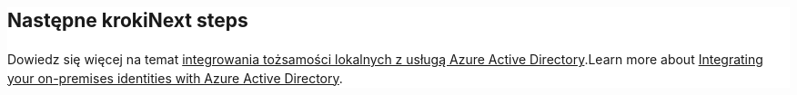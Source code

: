 ## <a name="next-steps"></a><span data-ttu-id="7875b-372">Następne kroki</span><span class="sxs-lookup"><span data-stu-id="7875b-372">Next steps</span></span>
<span data-ttu-id="7875b-373">Dowiedz się więcej na temat [integrowania tożsamości lokalnych z usługą Azure Active Directory](../active-directory-aadconnect.md).</span><span class="sxs-lookup"><span data-stu-id="7875b-373">Learn more about [Integrating your on-premises identities with Azure Active Directory](../active-directory-aadconnect.md).</span></span>
